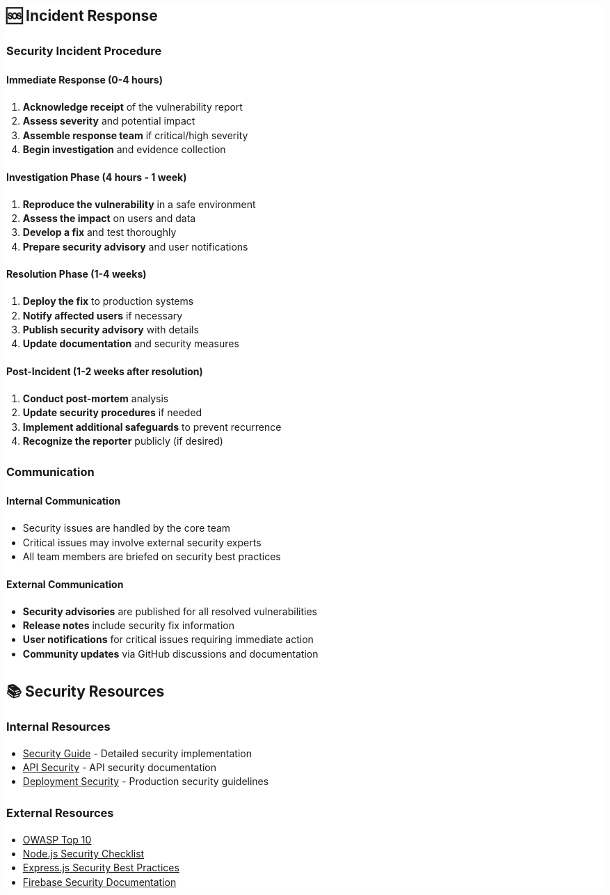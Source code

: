 ## 🆘 Incident Response

### Security Incident Procedure

#### Immediate Response (0-4 hours)
1. **Acknowledge receipt** of the vulnerability report
2. **Assess severity** and potential impact
3. **Assemble response team** if critical/high severity
4. **Begin investigation** and evidence collection

#### Investigation Phase (4 hours - 1 week)
1. **Reproduce the vulnerability** in a safe environment
2. **Assess the impact** on users and data
3. **Develop a fix** and test thoroughly
4. **Prepare security advisory** and user notifications

#### Resolution Phase (1-4 weeks)
1. **Deploy the fix** to production systems
2. **Notify affected users** if necessary
3. **Publish security advisory** with details
4. **Update documentation** and security measures

#### Post-Incident (1-2 weeks after resolution)
1. **Conduct post-mortem** analysis
2. **Update security procedures** if needed
3. **Implement additional safeguards** to prevent recurrence
4. **Recognize the reporter** publicly (if desired)

### Communication

#### Internal Communication
- Security issues are handled by the core team
- Critical issues may involve external security experts
- All team members are briefed on security best practices

#### External Communication
- **Security advisories** are published for all resolved vulnerabilities
- **Release notes** include security fix information
- **User notifications** for critical issues requiring immediate action
- **Community updates** via GitHub discussions and documentation

## 📚 Security Resources

### Internal Resources
- [Security Guide](wiki/Security.md) - Detailed security implementation
- [API Security](wiki/API-Reference.md#security) - API security documentation
- [Deployment Security](wiki/Deployment.md#security) - Production security guidelines

### External Resources
- [OWASP Top 10](https://owasp.org/www-project-top-ten/)
- [Node.js Security Checklist](https://nodejs.org/en/docs/guides/security/)
- [Express.js Security Best Practices](https://expressjs.com/en/advanced/best-practice-security.html)
- [Firebase Security Documentation](https://firebase.google.com/docs/rules)

